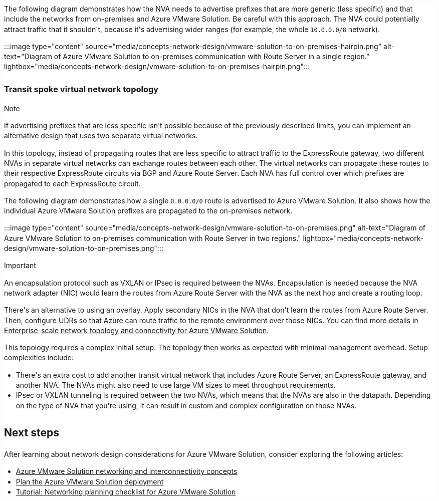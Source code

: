 The following diagram demonstrates how the NVA needs to advertise prefixes that are more generic (less specific) and that include the networks from on-premises and Azure VMware Solution. Be careful with this approach. The NVA could potentially attract traffic that it shouldn't, because it's advertising wider ranges (for example, the whole `10.0.0.0/8` network).

:::image type="content" source="media/concepts-network-design/vmware-solution-to-on-premises-hairpin.png" alt-text="Diagram of Azure VMware Solution to on-premises communication with Route Server in a single region." lightbox="media/concepts-network-design/vmware-solution-to-on-premises-hairpin.png":::

### Transit spoke virtual network topology

> [!NOTE]
> If advertising prefixes that are less specific isn't possible because of the previously described limits, you can implement an alternative design that uses two separate virtual networks.

In this topology, instead of propagating routes that are less specific to attract traffic to the ExpressRoute gateway, two different NVAs in separate virtual networks can exchange routes between each other. The virtual networks can propagate these routes to their respective ExpressRoute circuits via BGP and Azure Route Server. Each NVA has full control over which prefixes are propagated to each ExpressRoute circuit.

The following diagram demonstrates how a single `0.0.0.0/0` route is advertised to Azure VMware Solution. It also shows how the individual Azure VMware Solution prefixes are propagated to the on-premises network.

:::image type="content" source="media/concepts-network-design/vmware-solution-to-on-premises.png" alt-text="Diagram of Azure VMware Solution to on-premises communication with Route Server in two regions." lightbox="media/concepts-network-design/vmware-solution-to-on-premises.png":::

> [!IMPORTANT]
> An encapsulation protocol such as VXLAN or IPsec is required between the NVAs. Encapsulation is needed because the NVA network adapter (NIC) would learn the routes from Azure Route Server with the NVA as the next hop and create a routing loop.

There's an alternative to using an overlay. Apply secondary NICs in the NVA that don't learn the routes from Azure Route Server. Then, configure UDRs so that Azure can route traffic to the remote environment over those NICs. You can find more details in [Enterprise-scale network topology and connectivity for Azure VMware Solution](/azure/cloud-adoption-framework/scenarios/azure-vmware/eslz-network-topology-connectivity#scenario-2-a-third-party-nva-in-hub-azure-virtual-network-inspects-all-network-traffic).

This topology requires a complex initial setup. The topology then works as expected with minimal management overhead. Setup complexities include:

- There's an extra cost to add another transit virtual network that includes Azure Route Server, an ExpressRoute gateway, and another NVA. The NVAs might also need to use large VM sizes to meet throughput requirements.
- IPsec or VXLAN tunneling is required between the two NVAs, which means that the NVAs are also in the datapath. Depending on the type of NVA that you're using, it can result in custom and complex configuration on those NVAs.

## Next steps

After learning about network design considerations for Azure VMware Solution, consider exploring the following articles:

- [Azure VMware Solution networking and interconnectivity concepts](architecture-networking.md)
- [Plan the Azure VMware Solution deployment](plan-private-cloud-deployment.md)
- [Tutorial: Networking planning checklist for Azure VMware Solution](tutorial-network-checklist.md)
